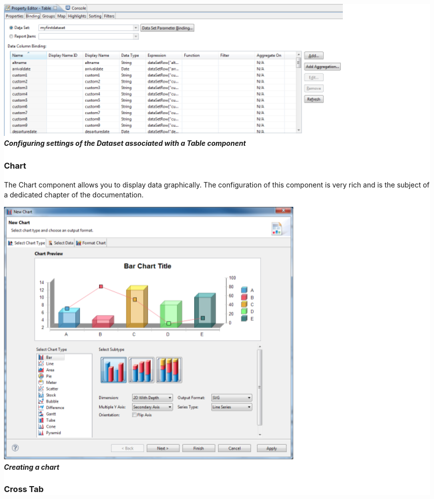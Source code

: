 ![Table component](./general-concepts/graphical-components/images/worddavd6597082c36b73f7b0fdb28285aec4a8.png "Table component")   
**_Configuring settings of the Dataset associated with a Table component_**

### Chart

The Chart component allows you to display data graphically. The configuration of this component is very rich and is the subject of a dedicated chapter of the documentation.   

![Creating a chart](./general-concepts/graphical-components/images/worddav965c775dc9d787aa6b0244a2cd13f172.png "Creating a chart")   
**_Creating a chart_**

### Cross Tab
